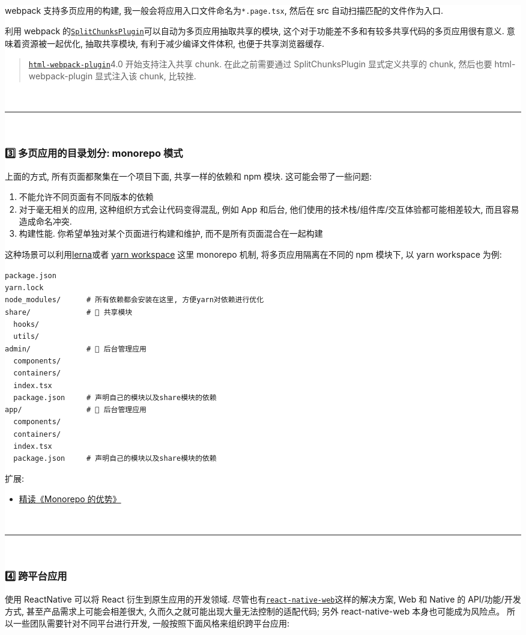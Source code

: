 webpack 支持多页应用的构建, 我一般会将应用入口文件命名为`*.page.tsx`, 然后在 src 自动扫描匹配的文件作为入口.

利用 webpack 的[`SplitChunksPlugin`](https://webpack.docschina.org/plugins/split-chunks-plugin/)可以自动为多页应用抽取共享的模块, 这个对于功能差不多和有较多共享代码的多页应用很有意义. 意味着资源被一起优化, 抽取共享模块, 有利于减少编译文件体积, 也便于共享浏览器缓存.

> [`html-webpack-plugin`](https://github.com/jantimon/html-webpack-plugin)4.0 开始支持注入共享 chunk. 在此之前需要通过 SplitChunksPlugin 显式定义共享的 chunk, 然后也要 html-webpack-plugin 显式注入该 chunk, 比较挫.

<br/>

---

<br/>

### 3️⃣ 多页应用的目录划分: monorepo 模式

上面的方式, 所有页面都聚集在一个项目下面, 共享一样的依赖和 npm 模块. 这可能会带了一些问题:

1. 不能允许不同页面有不同版本的依赖
2. 对于毫无相关的应用, 这种组织方式会让代码变得混乱, 例如 App 和后台, 他们使用的技术栈/组件库/交互体验都可能相差较大, 而且容易造成命名冲突.
3. 构建性能. 你希望单独对某个页面进行构建和维护, 而不是所有页面混合在一起构建

这种场景可以利用[lerna](https://lernajs.io)或者 [yarn workspace](https://yarnpkg.com/zh-Hans/docs/workspaces) 这里 monorepo 机制, 将多页应用隔离在不同的 npm 模块下, 以 yarn workspace 为例:

```shell
package.json
yarn.lock
node_modules/      # 所有依赖都会安装在这里, 方便yarn对依赖进行优化
share/             # 🔴 共享模块
  hooks/
  utils/
admin/             # 🔴 后台管理应用
  components/
  containers/
  index.tsx
  package.json     # 声明自己的模块以及share模块的依赖
app/               # 🔴 后台管理应用
  components/
  containers/
  index.tsx
  package.json     # 声明自己的模块以及share模块的依赖
```

扩展:

- [精读《Monorepo 的优势》](https://juejin.im/post/5cd8c1d6e51d456e55623bf2)

<br/>

---

<br/>

### 4️⃣ 跨平台应用

使用 ReactNative 可以将 React 衍生到原生应用的开发领域. 尽管也有[`react-native-web`](https://github.com/necolas/react-native-web)这样的解决方案, Web 和 Native 的 API/功能/开发方式, 甚至产品需求上可能会相差很大, 久而久之就可能出现大量无法控制的适配代码; 另外 react-native-web 本身也可能成为风险点。 所以一些团队需要针对不同平台进行开发, 一般按照下面风格来组织跨平台应用:
